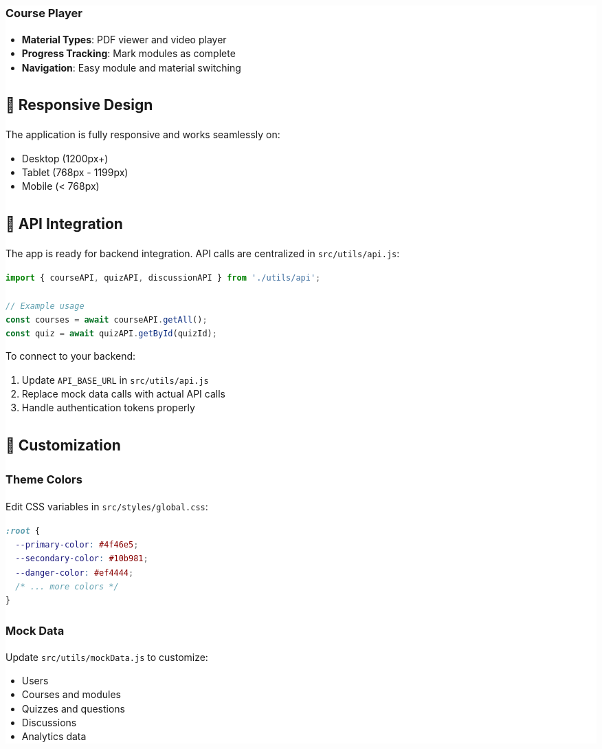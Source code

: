 ### Course Player
- **Material Types**: PDF viewer and video player
- **Progress Tracking**: Mark modules as complete
- **Navigation**: Easy module and material switching

## 📱 Responsive Design

The application is fully responsive and works seamlessly on:
- Desktop (1200px+)
- Tablet (768px - 1199px)
- Mobile (< 768px)

## 🔗 API Integration

The app is ready for backend integration. API calls are centralized in `src/utils/api.js`:

```javascript
import { courseAPI, quizAPI, discussionAPI } from './utils/api';

// Example usage
const courses = await courseAPI.getAll();
const quiz = await quizAPI.getById(quizId);
```

To connect to your backend:
1. Update `API_BASE_URL` in `src/utils/api.js`
2. Replace mock data calls with actual API calls
3. Handle authentication tokens properly

## 🎨 Customization

### Theme Colors
Edit CSS variables in `src/styles/global.css`:

```css
:root {
  --primary-color: #4f46e5;
  --secondary-color: #10b981;
  --danger-color: #ef4444;
  /* ... more colors */
}
```

### Mock Data
Update `src/utils/mockData.js` to customize:
- Users
- Courses and modules
- Quizzes and questions
- Discussions
- Analytics data
